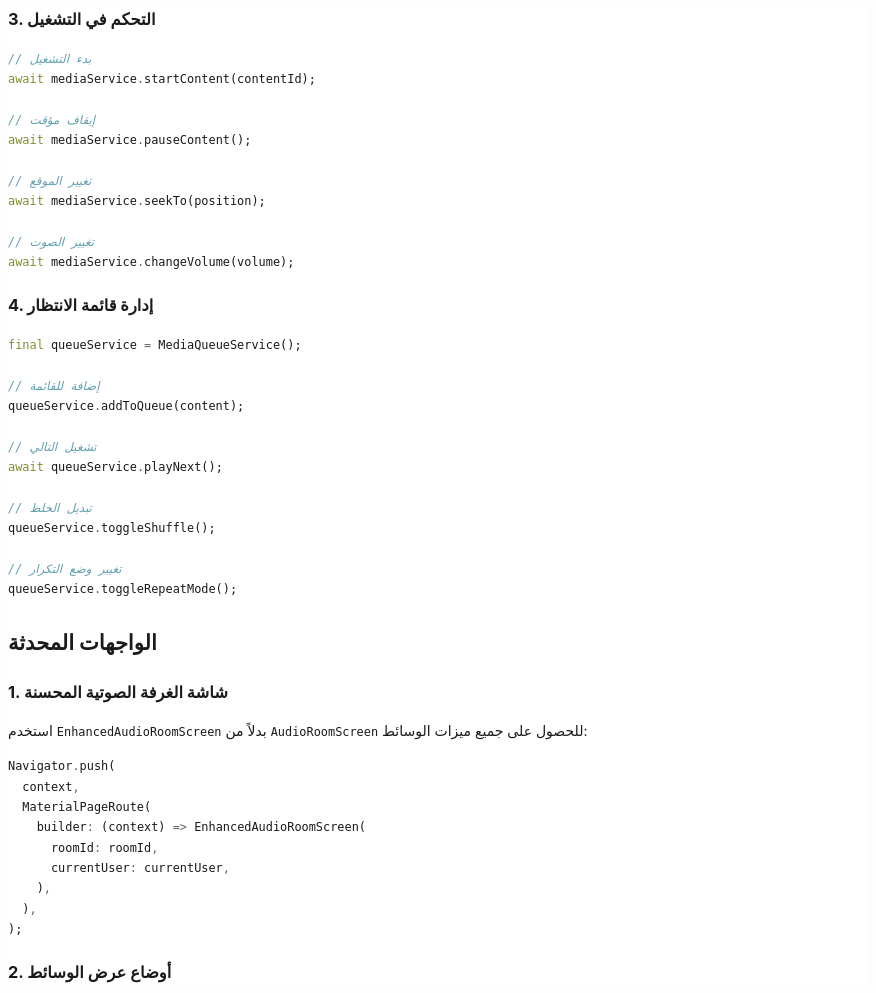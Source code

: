 ### 3. التحكم في التشغيل

```dart
// بدء التشغيل
await mediaService.startContent(contentId);

// إيقاف مؤقت
await mediaService.pauseContent();

// تغيير الموقع
await mediaService.seekTo(position);

// تغيير الصوت
await mediaService.changeVolume(volume);
```

### 4. إدارة قائمة الانتظار

```dart
final queueService = MediaQueueService();

// إضافة للقائمة
queueService.addToQueue(content);

// تشغيل التالي
await queueService.playNext();

// تبديل الخلط
queueService.toggleShuffle();

// تغيير وضع التكرار
queueService.toggleRepeatMode();
```

## الواجهات المحدثة

### 1. شاشة الغرفة الصوتية المحسنة

استخدم `EnhancedAudioRoomScreen` بدلاً من `AudioRoomScreen` للحصول على جميع ميزات الوسائط:

```dart
Navigator.push(
  context,
  MaterialPageRoute(
    builder: (context) => EnhancedAudioRoomScreen(
      roomId: roomId,
      currentUser: currentUser,
    ),
  ),
);
```

### 2. أوضاع عرض الوسائط
